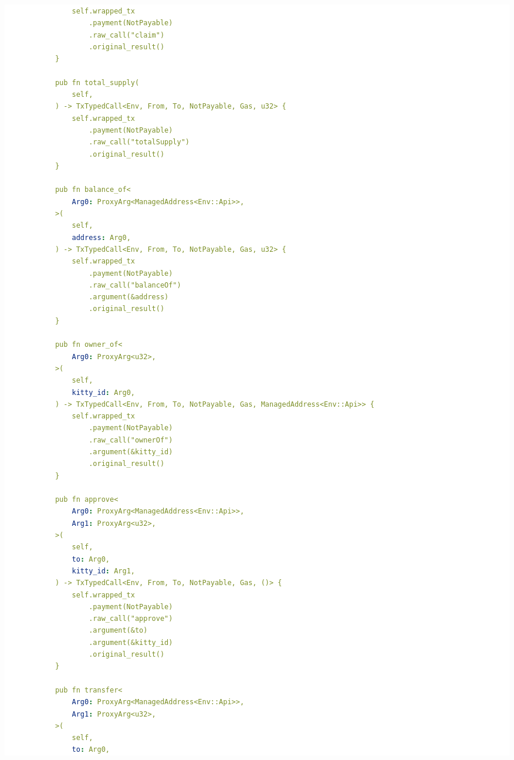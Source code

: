 ```yaml
                self.wrapped_tx
                    .payment(NotPayable)
                    .raw_call("claim")
                    .original_result()
            }

            pub fn total_supply(
                self,
            ) -> TxTypedCall<Env, From, To, NotPayable, Gas, u32> {
                self.wrapped_tx
                    .payment(NotPayable)
                    .raw_call("totalSupply")
                    .original_result()
            }

            pub fn balance_of<
                Arg0: ProxyArg<ManagedAddress<Env::Api>>,
            >(
                self,
                address: Arg0,
            ) -> TxTypedCall<Env, From, To, NotPayable, Gas, u32> {
                self.wrapped_tx
                    .payment(NotPayable)
                    .raw_call("balanceOf")
                    .argument(&address)
                    .original_result()
            }

            pub fn owner_of<
                Arg0: ProxyArg<u32>,
            >(
                self,
                kitty_id: Arg0,
            ) -> TxTypedCall<Env, From, To, NotPayable, Gas, ManagedAddress<Env::Api>> {
                self.wrapped_tx
                    .payment(NotPayable)
                    .raw_call("ownerOf")
                    .argument(&kitty_id)
                    .original_result()
            }

            pub fn approve<
                Arg0: ProxyArg<ManagedAddress<Env::Api>>,
                Arg1: ProxyArg<u32>,
            >(
                self,
                to: Arg0,
                kitty_id: Arg1,
            ) -> TxTypedCall<Env, From, To, NotPayable, Gas, ()> {
                self.wrapped_tx
                    .payment(NotPayable)
                    .raw_call("approve")
                    .argument(&to)
                    .argument(&kitty_id)
                    .original_result()
            }

            pub fn transfer<
                Arg0: ProxyArg<ManagedAddress<Env::Api>>,
                Arg1: ProxyArg<u32>,
            >(
                self,
                to: Arg0,
```